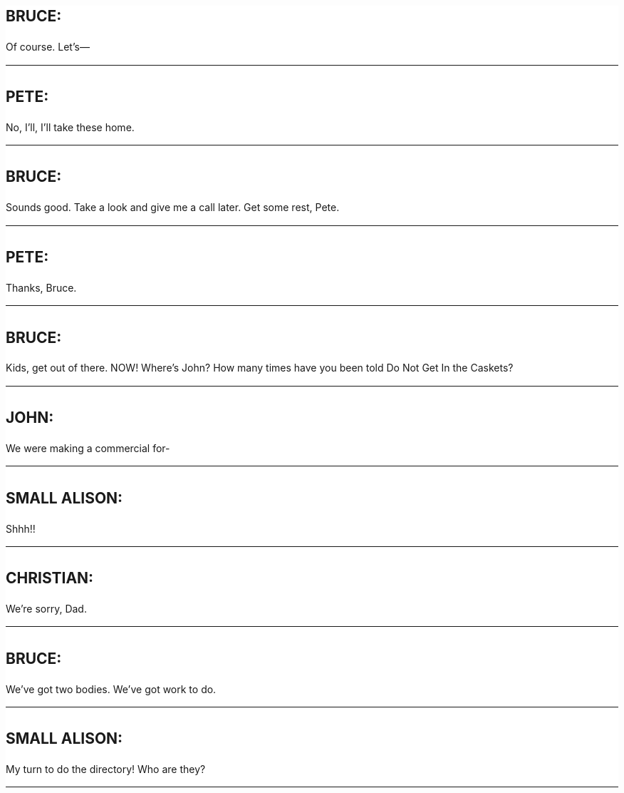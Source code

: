 
## BRUCE:
Of course. Let’s—

---

## PETE:
No, I’ll, I’ll take these home.

---

## BRUCE:
Sounds good. Take a look and give me a call later. Get some rest, Pete.

---

## PETE:
Thanks, Bruce.

---

## BRUCE:
Kids, get out of there. NOW! Where’s John? How many times have you been told Do Not Get In the Caskets?

---

## JOHN:
We were making a commercial for-

---

## SMALL ALISON:
Shhh!!

---

## CHRISTIAN:
We’re sorry, Dad.

---

## BRUCE:
We’ve got two bodies. We’ve got work to do.

---

## SMALL ALISON:
My turn to do the directory! Who are they?

---